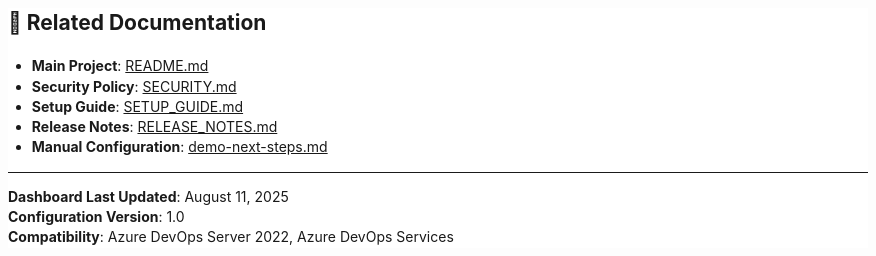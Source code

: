 ## 🔗 Related Documentation

- **Main Project**: [README.md](README.md)
- **Security Policy**: [SECURITY.md](SECURITY.md) 
- **Setup Guide**: [SETUP_GUIDE.md](SETUP_GUIDE.md)
- **Release Notes**: [RELEASE_NOTES.md](RELEASE_NOTES.md)
- **Manual Configuration**: [demo-next-steps.md](demo-next-steps.md)

---

**Dashboard Last Updated**: August 11, 2025  
**Configuration Version**: 1.0  
**Compatibility**: Azure DevOps Server 2022, Azure DevOps Services
